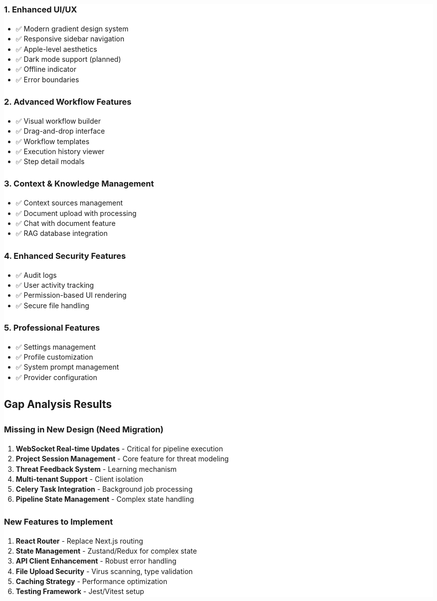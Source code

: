 ### 1. Enhanced UI/UX
- ✅ Modern gradient design system
- ✅ Responsive sidebar navigation
- ✅ Apple-level aesthetics
- ✅ Dark mode support (planned)
- ✅ Offline indicator
- ✅ Error boundaries

### 2. Advanced Workflow Features
- ✅ Visual workflow builder
- ✅ Drag-and-drop interface
- ✅ Workflow templates
- ✅ Execution history viewer
- ✅ Step detail modals

### 3. Context & Knowledge Management
- ✅ Context sources management
- ✅ Document upload with processing
- ✅ Chat with document feature
- ✅ RAG database integration

### 4. Enhanced Security Features
- ✅ Audit logs
- ✅ User activity tracking
- ✅ Permission-based UI rendering
- ✅ Secure file handling

### 5. Professional Features
- ✅ Settings management
- ✅ Profile customization
- ✅ System prompt management
- ✅ Provider configuration

## Gap Analysis Results

### Missing in New Design (Need Migration)
1. **WebSocket Real-time Updates** - Critical for pipeline execution
2. **Project Session Management** - Core feature for threat modeling
3. **Threat Feedback System** - Learning mechanism
4. **Multi-tenant Support** - Client isolation
5. **Celery Task Integration** - Background job processing
6. **Pipeline State Management** - Complex state handling

### New Features to Implement
1. **React Router** - Replace Next.js routing
2. **State Management** - Zustand/Redux for complex state
3. **API Client Enhancement** - Robust error handling
4. **File Upload Security** - Virus scanning, type validation
5. **Caching Strategy** - Performance optimization
6. **Testing Framework** - Jest/Vitest setup
